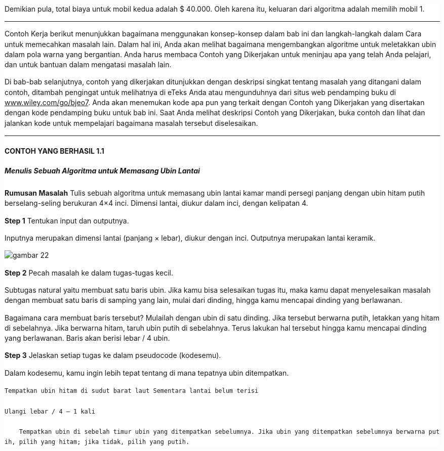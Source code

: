 Demikian pula, total biaya untuk mobil kedua adalah $ 40.000. Oleh karena itu, keluaran dari algoritma adalah memilih mobil 1.

----

Contoh Kerja berikut menunjukkan bagaimana menggunakan konsep-konsep dalam bab ini dan langkah-langkah dalam Cara untuk memecahkan masalah lain. Dalam hal ini, Anda akan melihat bagaimana mengembangkan algoritme untuk meletakkan ubin dalam pola warna yang bergantian. Anda harus membaca Contoh yang Dikerjakan untuk meninjau apa yang telah Anda pelajari, dan untuk bantuan dalam mengatasi masalah lain.

Di bab-bab selanjutnya, contoh yang dikerjakan ditunjukkan dengan deskripsi singkat tentang masalah yang ditangani dalam contoh, ditambah pengingat untuk melihatnya di eTeks Anda atau mengunduhnya dari situs web pendamping buku di www.wiley.com/go/bjeo7. Anda akan menemukan kode apa pun yang terkait dengan Contoh yang Dikerjakan yang disertakan dengan kode pendamping buku untuk bab ini. Saat Anda melihat deskripsi Contoh yang Dikerjakan, buka contoh dan lihat dan jalankan kode untuk mempelajari bagaimana masalah tersebut diselesaikan.

----

#### **CONTOH YANG BERHASIL 1.1**

##### **Menulis Sebuah Algoritma untuk Memasang Ubin Lantai**

**Rumusan Masalah** Tulis sebuah algoritma untuk memasang ubin lantai kamar mandi persegi panjang dengan ubin hitam putih berselang-seling berukuran 4×4 inci. Dimensi lantai, diukur dalam inci, dengan kelipatan 4.

**Step 1** Tentukan input dan outputnya.

Inputnya merupakan dimensi lantai (panjang × lebar), diukur dengan inci. Outputnya merupakan lantai keramik.

![gambar 22](/image/img22.png)

**Step 2** Pecah masalah ke dalam tugas-tugas kecil.

Subtugas natural yaitu membuat satu baris ubin. Jika kamu bisa selesaikan tugas itu, maka kamu dapat menyelesaikan masalah dengan membuat satu baris di samping yang lain, mulai dari dinding, hingga kamu mencapai dinding yang berlawanan.

Bagaimana cara membuat baris tersebut? Mulailah dengan ubin di satu dinding. Jika tersebut berwarna putih, letakkan yang hitam di sebelahnya. Jika berwarna hitam, taruh ubin putih di sebelahnya. Terus lakukan hal tersebut hingga kamu mencapai dinding yang berlawanan. Baris akan berisi lebar / 4 ubin.

**Step 3** Jelaskan setiap tugas ke dalam pseudocode (kodesemu).

Dalam kodesemu, kamu ingin lebih tepat tentang di mana tepatnya ubin ditempatkan.

    Tempatkan ubin hitam di sudut barat laut Sementara lantai belum terisi
    
    Ulangi lebar / 4 – 1 kali

        Tempatkan ubin di sebelah timur ubin yang ditempatkan sebelumnya. Jika ubin yang ditempatkan sebelumnya berwarna putih, pilih yang hitam; jika tidak, pilih yang putih.
